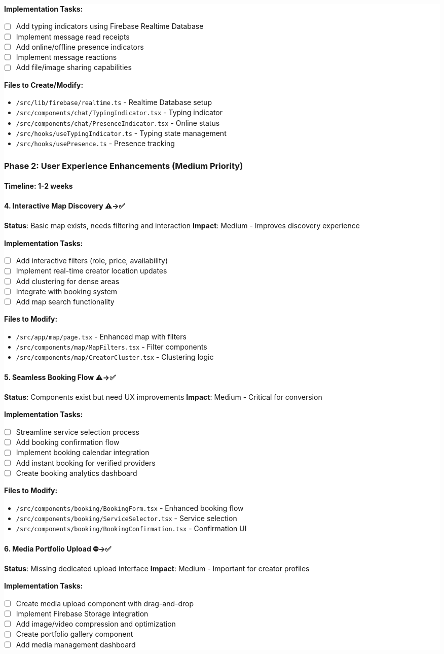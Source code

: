 **Implementation Tasks:**
- [ ] Add typing indicators using Firebase Realtime Database
- [ ] Implement message read receipts
- [ ] Add online/offline presence indicators
- [ ] Implement message reactions
- [ ] Add file/image sharing capabilities

**Files to Create/Modify:**
- `/src/lib/firebase/realtime.ts` - Realtime Database setup
- `/src/components/chat/TypingIndicator.tsx` - Typing indicator
- `/src/components/chat/PresenceIndicator.tsx` - Online status
- `/src/hooks/useTypingIndicator.ts` - Typing state management
- `/src/hooks/usePresence.ts` - Presence tracking

### Phase 2: User Experience Enhancements (Medium Priority)
**Timeline: 1-2 weeks**

#### 4. Interactive Map Discovery ⚠️→✅
**Status**: Basic map exists, needs filtering and interaction
**Impact**: Medium - Improves discovery experience

**Implementation Tasks:**
- [ ] Add interactive filters (role, price, availability)
- [ ] Implement real-time creator location updates
- [ ] Add clustering for dense areas
- [ ] Integrate with booking system
- [ ] Add map search functionality

**Files to Modify:**
- `/src/app/map/page.tsx` - Enhanced map with filters
- `/src/components/map/MapFilters.tsx` - Filter components
- `/src/components/map/CreatorCluster.tsx` - Clustering logic

#### 5. Seamless Booking Flow ⚠️→✅
**Status**: Components exist but need UX improvements
**Impact**: Medium - Critical for conversion

**Implementation Tasks:**
- [ ] Streamline service selection process
- [ ] Add booking confirmation flow
- [ ] Implement booking calendar integration
- [ ] Add instant booking for verified providers
- [ ] Create booking analytics dashboard

**Files to Modify:**
- `/src/components/booking/BookingForm.tsx` - Enhanced booking flow
- `/src/components/booking/ServiceSelector.tsx` - Service selection
- `/src/components/booking/BookingConfirmation.tsx` - Confirmation UI

#### 6. Media Portfolio Upload ⛔→✅
**Status**: Missing dedicated upload interface
**Impact**: Medium - Important for creator profiles

**Implementation Tasks:**
- [ ] Create media upload component with drag-and-drop
- [ ] Implement Firebase Storage integration
- [ ] Add image/video compression and optimization
- [ ] Create portfolio gallery component
- [ ] Add media management dashboard
